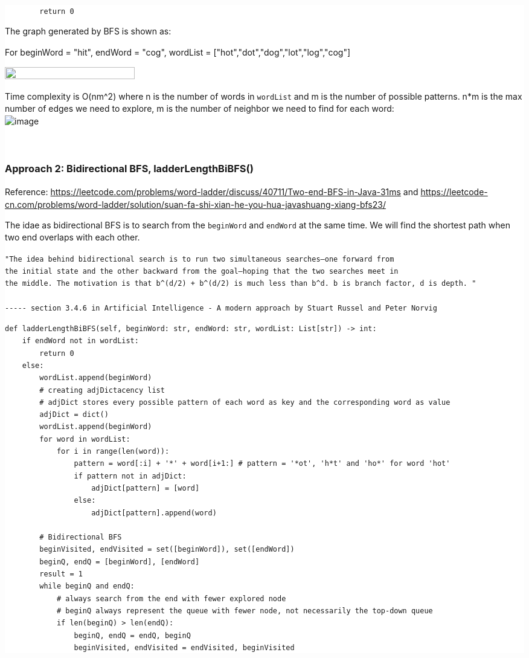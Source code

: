 ```python3
        return 0
```

The graph generated by BFS is shown as:

For beginWord = "hit", endWord = "cog", wordList = ["hot","dot","dog","lot","log","cog"]

<img src="https://user-images.githubusercontent.com/25105806/153683333-c7e0e36e-fb85-4cf4-9c26-501e40eb52f2.jpg" width="50%" height="50%">


Time complexity is O(nm^2) where n is the number of words in `wordList` and m is the number of possible patterns. n\*m is the max number of edges we need to explore, m is the number of neighbor we need to find for each word:\
![image](https://user-images.githubusercontent.com/25105806/153684157-1898fa41-651e-43fc-aacd-78284d8280ce.png)


<br />

### Approach 2: Bidirectional BFS, ladderLengthBiBFS()
Reference: https://leetcode.com/problems/word-ladder/discuss/40711/Two-end-BFS-in-Java-31ms and https://leetcode-cn.com/problems/word-ladder/solution/suan-fa-shi-xian-he-you-hua-javashuang-xiang-bfs23/

The idae as bidirectional BFS is to search from the `beginWord` and `endWord` at the same time. We will find the shortest path when two end overlaps with each other. 
```
"The idea behind bidirectional search is to run two simultaneous searches—one forward from
the initial state and the other backward from the goal—hoping that the two searches meet in
the middle. The motivation is that b^(d/2) + b^(d/2) is much less than b^d. b is branch factor, d is depth. "

----- section 3.4.6 in Artificial Intelligence - A modern approach by Stuart Russel and Peter Norvig
```

```python3
def ladderLengthBiBFS(self, beginWord: str, endWord: str, wordList: List[str]) -> int:
    if endWord not in wordList:
        return 0
    else:
        wordList.append(beginWord)
        # creating adjDictacency list
        # adjDict stores every possible pattern of each word as key and the corresponding word as value
        adjDict = dict()
        wordList.append(beginWord)
        for word in wordList:
            for i in range(len(word)):
                pattern = word[:i] + '*' + word[i+1:] # pattern = '*ot', 'h*t' and 'ho*' for word 'hot'
                if pattern not in adjDict:
                    adjDict[pattern] = [word]
                else:
                    adjDict[pattern].append(word)

        # Bidirectional BFS
        beginVisited, endVisited = set([beginWord]), set([endWord])
        beginQ, endQ = [beginWord], [endWord]
        result = 1
        while beginQ and endQ:
            # always search from the end with fewer explored node
            # beginQ always represent the queue with fewer node, not necessarily the top-down queue
            if len(beginQ) > len(endQ):
                beginQ, endQ = endQ, beginQ
                beginVisited, endVisited = endVisited, beginVisited

```